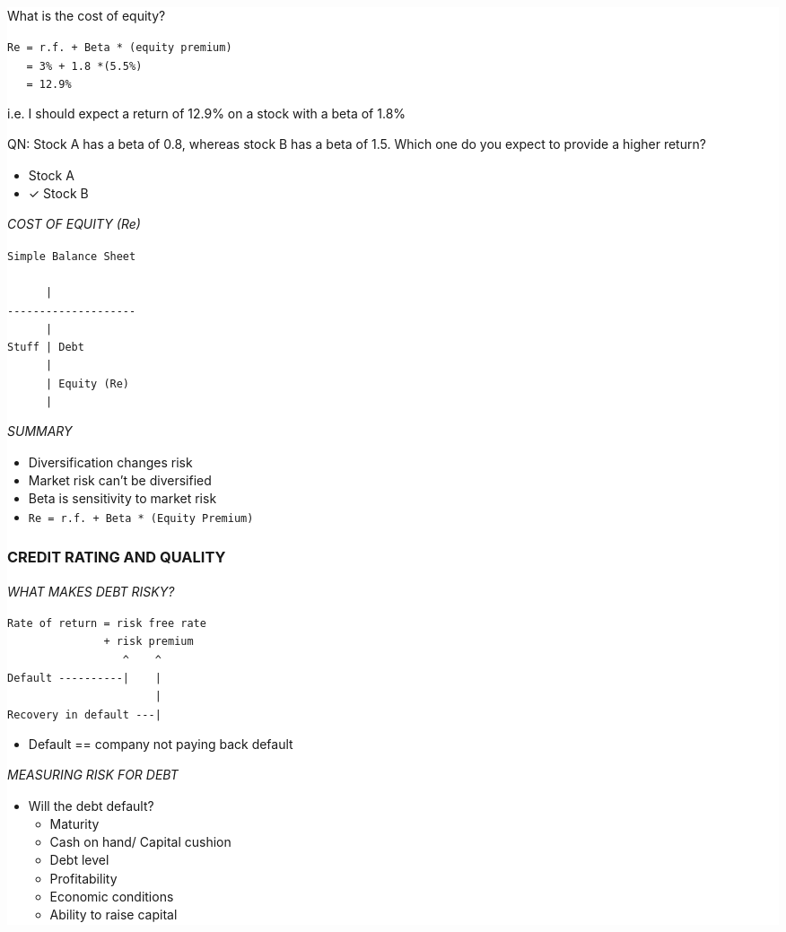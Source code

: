 What is the cost of equity?

    Re = r.f. + Beta * (equity premium)
       = 3% + 1.8 *(5.5%)
       = 12.9%

i.e. I should expect a return of 12.9% on a stock with a beta of 1.8%

QN: Stock A has a beta of 0.8, whereas stock B has a beta of 1.5. Which one do
you expect to provide a higher return?
- Stock A
- ✓ Stock B

*COST OF EQUITY (Re)*

    Simple Balance Sheet

          |
    --------------------
          |
    Stuff | Debt
          |
          | Equity (Re)
          |

*SUMMARY*

- Diversification changes risk
- Market risk can’t be diversified
- Beta is sensitivity to market risk
- `Re = r.f. + Beta * (Equity Premium)`

### CREDIT RATING AND QUALITY

*WHAT MAKES DEBT RISKY?*

    Rate of return = risk free rate
                   + risk premium
                      ^    ^
    Default ----------|    |
                           |
    Recovery in default ---|

- Default == company not paying back default

*MEASURING RISK FOR DEBT*

- Will the debt default?
  - Maturity
  - Cash on hand/ Capital cushion
  - Debt level
  - Profitability
  - Economic conditions
  - Ability to raise capital
